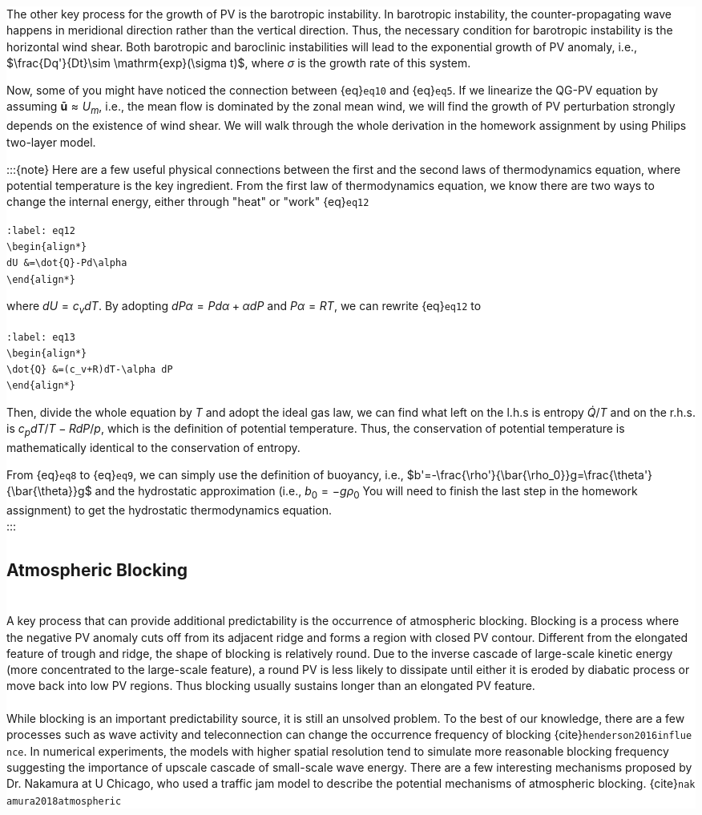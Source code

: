 The other key process for the growth of PV is the barotropic instability. In barotropic instability, the counter-propagating wave happens in meridional direction rather than the vertical direction. Thus, the necessary condition for barotropic instability is the horizontal wind shear. Both barotropic and baroclinic instabilities will lead to the exponential growth of PV anomaly, i.e., $\frac{Dq'}{Dt}\sim \mathrm{exp}(\sigma t)$, where $\sigma$ is the growth rate of this system. 

Now, some of you might have noticed the connection between {eq}`eq10` and {eq}`eq5`. If we linearize the QG-PV equation by assuming $\mathbf{\bar{u}}\approx U_m$, i.e., the mean flow is dominated by the zonal mean wind, we will find the growth of PV perturbation strongly depends on the existence of wind shear. We will walk through the whole derivation in the homework assignment by using Philips two-layer model.  

:::{note}
Here are a few useful physical connections between the first and the second laws of thermodynamics equation, where potential temperature is the key ingredient. From the first law of thermodynamics equation, we know there are two ways to change the internal energy, either through "heat" or "work" {eq}`eq12`

```{math}
:label: eq12
\begin{align*}
dU &=\dot{Q}-Pd\alpha
\end{align*}
```
where $dU=c_v dT$. By adopting $dP\alpha=Pd\alpha+\alpha dP$ and $P\alpha=RT$, we can rewrite {eq}`eq12` to 

```{math}
:label: eq13
\begin{align*}
\dot{Q} &=(c_v+R)dT-\alpha dP
\end{align*}
```
Then, divide the whole equation by $T$ and adopt the ideal gas law, we can find what left on the l.h.s is entropy $\dot{Q}/T$ and on the r.h.s. is $c_pdT/T-RdP/p$, which is the definition of potential temperature. Thus, the conservation of potential temperature is mathematically identical to the conservation of entropy.   

From {eq}`eq8` to {eq}`eq9`, we can simply use the definition of buoyancy, i.e., $b'=-\frac{\rho'}{\bar{\rho_0}}g=\frac{\theta'}{\bar{\theta}}g$ and the hydrostatic approximation (i.e., $b_0=-g\rho_0$ You will need to finish the last step in the homework assignment) to get the hydrostatic thermodynamics equation.   
:::

## Atmospheric Blocking
\
A key process that can provide additional predictability is the occurrence of atmospheric blocking. Blocking is a process where the negative PV anomaly cuts off from its adjacent ridge and forms a region with closed PV contour. Different from the elongated feature of trough and ridge, the shape of blocking is relatively round. Due to the inverse cascade of large-scale kinetic energy (more concentrated to the large-scale feature), a round PV is less likely to dissipate until either it is eroded by diabatic process or move back into low PV regions. Thus blocking usually sustains longer than an elongated PV feature. 
\
\
While blocking is an important predictability source, it is still an unsolved problem. To the best of our knowledge, there are a few processes such as wave activity and teleconnection can change the occurrence frequency of blocking {cite}`henderson2016influence`. In numerical experiments, the models with higher spatial resolution tend to simulate more reasonable blocking frequency suggesting the importance of upscale cascade of small-scale wave energy. There are a few interesting mechanisms proposed by Dr. Nakamura at U Chicago, who used a traffic jam model to describe the potential mechanisms of atmospheric blocking. {cite}`nakamura2018atmospheric` 
